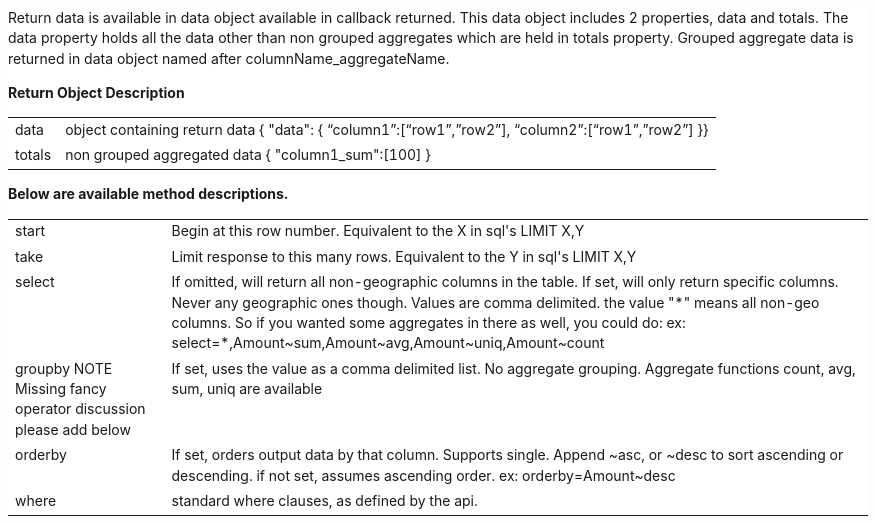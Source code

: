 
Return data is available in data object available in callback returned. This data object includes 2 properties, data and totals. The data property holds all the data other than non grouped aggregates which are held in totals property. Grouped aggregate data is returned in data object named after columnName_aggregateName.

**Return Object Description**

<table>
  <tr>
    <td>data</td>
    <td>object containing return data
{ "data":
{ “column1”:[“row1”,”row2”],
 “column2”:[“row1”,”row2”] }}</td>
  </tr>
  <tr>
    <td>totals</td>
    <td>non grouped aggregated data
{ "column1_sum":[100] }</td>
  </tr>
</table>


**Below are available method descriptions.**

<table>
  <tr>
    <td>
start
</td>
    <td>Begin at this row number.  Equivalent to the X in sql's LIMIT X,Y</td>
  </tr>
  <tr>
    <td>take</td>
    <td>Limit response to this many rows.  Equivalent to the Y in sql's LIMIT X,Y</td>
  </tr>
  <tr>
    <td>
select
</td>
    <td>If omitted, will return all non-geographic columns in the table.
If set, will only return specific columns.  Never any geographic ones
though.  Values are comma delimited.
the value "*" means all non-geo columns.  So if you wanted some
aggregates in there as well, you could do:
ex: select=*,Amount~sum,Amount~avg,Amount~uniq,Amount~count</td>
  </tr>
  <tr>
    <td>groupby
NOTE Missing fancy operator discussion
please add below</td>
    <td>If set, uses the value as a comma delimited list.  No aggregate
grouping.  Aggregate functions count, avg, sum, uniq are available
</td>
  </tr>
  <tr>
    <td>orderby</td>
    <td>If set, orders output data by that column.  Supports single.
Append ~asc, or ~desc to sort ascending or descending.  if not set,
assumes ascending order.
ex:  orderby=Amount~desc</td>
  </tr>
  <tr>
    <td>where</td>
    <td>standard where clauses, as defined by the api.